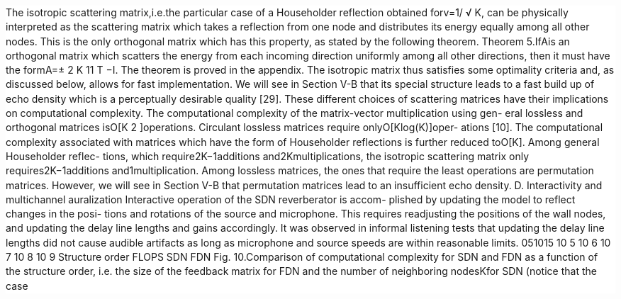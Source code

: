 The  isotropic  scattering  matrix,i.e.the  particular  case  of
a  Householder  reflection  obtained  forv=1/
√
K,  can  be
physically  interpreted  as  the  scattering  matrix  which  takes  a
reflection  from  one  node  and  distributes  its  energy  equally
among  all  other  nodes.  This  is  the  only  orthogonal  matrix
which has this property, as stated by the following theorem.
Theorem  5.IfAis  an  orthogonal  matrix  which  scatters
the energy from each incoming direction uniformly among all
other directions, then it must have the formA=±
2
K
11
T
−I.
The  theorem is  proved  in the  appendix.  The  isotropic  matrix
thus satisfies some optimality criteria and, as discussed below,
allows for fast implementation. We will see in Section V-B that
its  special  structure  leads  to  a  fast  build  up  of  echo  density
which is a perceptually desirable quality [29].
These  different  choices  of  scattering  matrices  have  their
implications on computational complexity. The computational
complexity  of  the  matrix-vector  multiplication  using  gen-
eral  lossless  and  orthogonal  matrices  isO[K
2
]operations.
Circulant  lossless  matrices  require  onlyO[Klog(K)]oper-
ations  [10].  The  computational  complexity  associated  with
matrices  which  have  the  form  of  Householder  reflections  is
further reduced toO[K]. Among general Householder reflec-
tions, which require2K−1additions and2Kmultiplications,
the isotropic scattering matrix only requires2K−1additions
and1multiplication.  Among  lossless  matrices,  the  ones  that
require the least operations are permutation matrices. However,
we will see in Section V-B that permutation matrices lead to
an insufficient echo density.
D.  Interactivity and multichannel auralization
Interactive  operation  of  the  SDN  reverberator  is  accom-
plished by updating the model to reflect changes in the posi-
tions and rotations of the source and microphone. This requires
readjusting  the  positions  of  the  wall  nodes,  and  updating  the
delay  line  lengths  and  gains  accordingly.  It  was  observed  in
informal listening tests that updating the delay line lengths did
not cause audible artifacts as long as microphone and source
speeds are within reasonable limits.
051015
10
5
10
6
10
7
10
8
10
9
Structure order
FLOPS
SDN
FDN
Fig.  10.Comparison  of  computational  complexity  for  SDN  and  FDN  as
a  function  of  the  structure  order,  i.e.  the  size  of  the  feedback  matrix  for
FDN and the number of neighboring nodesKfor SDN (notice that the case